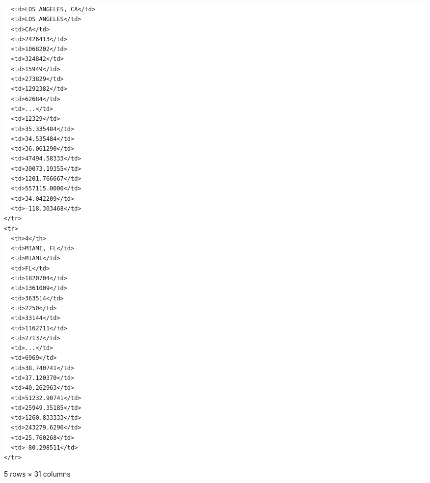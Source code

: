       <td>LOS ANGELES, CA</td>
      <td>LOS ANGELES</td>
      <td>CA</td>
      <td>2426413</td>
      <td>1068202</td>
      <td>324842</td>
      <td>15949</td>
      <td>273829</td>
      <td>1292382</td>
      <td>62684</td>
      <td>...</td>
      <td>12329</td>
      <td>35.335484</td>
      <td>34.535484</td>
      <td>36.061290</td>
      <td>47494.58333</td>
      <td>30073.19355</td>
      <td>1201.766667</td>
      <td>557115.0000</td>
      <td>34.042209</td>
      <td>-118.303468</td>
    </tr>
    <tr>
      <th>4</th>
      <td>MIAMI, FL</td>
      <td>MIAMI</td>
      <td>FL</td>
      <td>1820704</td>
      <td>1361009</td>
      <td>363514</td>
      <td>2250</td>
      <td>33144</td>
      <td>1162711</td>
      <td>27137</td>
      <td>...</td>
      <td>6969</td>
      <td>38.740741</td>
      <td>37.120370</td>
      <td>40.262963</td>
      <td>51232.90741</td>
      <td>25949.35185</td>
      <td>1260.833333</td>
      <td>243279.6296</td>
      <td>25.760268</td>
      <td>-80.298511</td>
    </tr>
  </tbody>
</table>
<p>5 rows × 31 columns</p>
</div>
